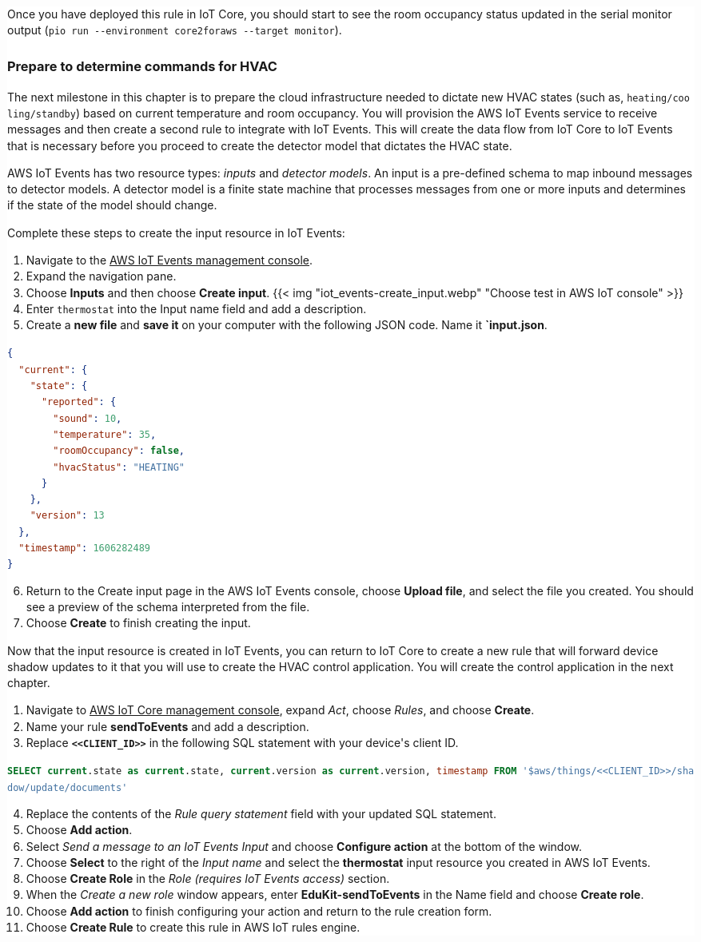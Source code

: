 Once you have deployed this rule in IoT Core, you should start to see the room occupancy status updated in the serial monitor output (`pio run --environment core2foraws --target monitor`).

### Prepare to determine commands for HVAC
The next milestone in this chapter is to prepare the cloud infrastructure needed to dictate new HVAC states (such as, `heating/cooling/standby`) based on current temperature and room occupancy. You will provision the AWS IoT Events service to receive messages and then create a second rule to integrate with IoT Events. This will create the data flow from IoT Core to IoT Events that is necessary before you proceed to create the detector model that dictates the HVAC state.

AWS IoT Events has two resource types: *inputs* and *detector models*. An input is a pre-defined schema to map inbound messages to detector models. A detector model is a finite state machine that processes messages from one or more inputs and determines if the state of the model should change. 

Complete these steps to create the input resource in IoT Events:
1. Navigate to the [AWS IoT Events management console](https://us-west-2.console.aws.amazon.com/iotevents/home?region=us-west-2). 
1. Expand the navigation pane. 
1. Choose **Inputs** and then choose **Create input**.
   {{< img "iot_events-create_input.webp" "Choose test in AWS IoT console" >}}
1. Enter `thermostat` into the Input name field and add a description. 
1. Create a **new file** and **save it** on your computer with the following JSON code. Name it **`input.json**.
```JSON
{
  "current": {
    "state": {
      "reported": {
        "sound": 10,
        "temperature": 35,
        "roomOccupancy": false,
        "hvacStatus": "HEATING"
      }
    },
    "version": 13
  },
  "timestamp": 1606282489
}
```
6. Return to the Create input page in the AWS IoT Events console, choose **Upload file**, and select the file you created. You should see a preview of the schema interpreted from the file.
1. Choose **Create** to finish creating the input. 

Now that the input resource is created in IoT Events, you can return to IoT Core to create a new rule that will forward device shadow updates to it that you will use to create the HVAC control application. You will create the control application in the next chapter.
1. Navigate to [AWS IoT Core management console](https://us-west-2.console.aws.amazon.com/iot/home?region=us-west-2#/), expand *Act*, choose *Rules*, and choose **Create**.
1. Name your rule **sendToEvents** and add a description.
1. Replace **`<<CLIENT_ID>>`** in the following SQL statement with your device's client ID. 
```SQL
SELECT current.state as current.state, current.version as current.version, timestamp FROM '$aws/things/<<CLIENT_ID>>/shadow/update/documents'
```
4. Replace the contents of the *Rule query statement* field with your updated SQL statement. 
1. Choose **Add action**.
1. Select *Send a message to an IoT Events Input* and choose **Configure action** at the bottom of the window. 
1. Choose **Select** to the right of the *Input name* and select the **thermostat** input resource you created in AWS IoT Events. 
1. Choose **Create Role** in the *Role (requires IoT Events access)* section. 
1. When the *Create a new role* window appears, enter **EduKit-sendToEvents** in the Name field and choose **Create role**.
1. Choose **Add action** to finish configuring your action and return to the rule creation form.
1. Choose **Create Rule** to create this rule in AWS IoT rules engine.

